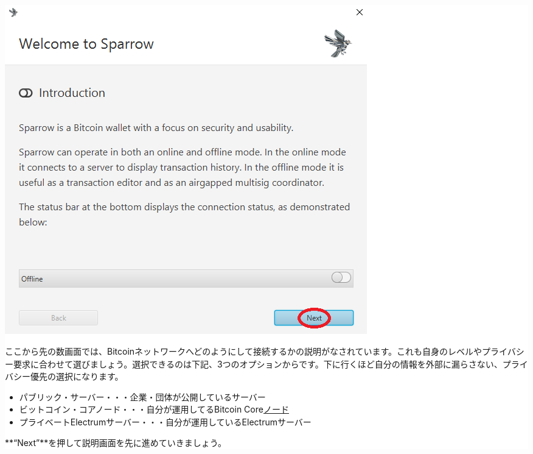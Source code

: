 ![ColdCardGuide03_25.png](/_images/ColdCardGuide03_25.png)

ここから先の数画面では、Bitcoinネットワークへどのようにして接続するかの説明がなされています。これも自身のレベルやプライバシー要求に合わせて選びましょう。選択できるのは下記、3つのオプションからです。下に行くほど自分の情報を外部に漏らさない、プライバシー優先の選択になります。

- パブリック・サーバー・・・企業・団体が公開しているサーバー
- ビットコイン・コアノード・・・自分が運用してるBitcoin Core[ノード](http://lostinbitcoin.jp.testrs.jp/staging/glossary/glossary-na/#node)
- プライベートElectrumサーバー・・・自分が運用しているElectrumサーバー

**“Next”**を押して説明画面を先に進めていきましょう。
